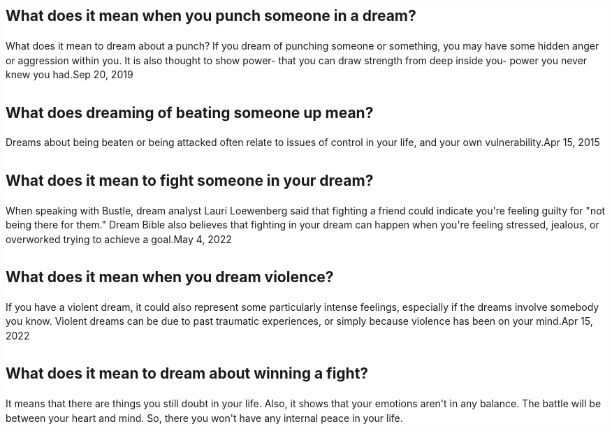 ## What does it mean when you punch someone in a dream?
What does it mean to dream about a punch? If you dream of punching someone or something, you may have some hidden anger or aggression within you. It is also thought to show power- that you can draw strength from deep inside you- power you never knew you had.Sep 20, 2019

## What does dreaming of beating someone up mean?
Dreams about being beaten or being attacked often relate to issues of control in your life, and your own vulnerability.Apr 15, 2015

## What does it mean to fight someone in your dream?
When speaking with Bustle, dream analyst Lauri Loewenberg said that fighting a friend could indicate you're feeling guilty for "not being there for them." Dream Bible also believes that fighting in your dream can happen when you're feeling stressed, jealous, or overworked trying to achieve a goal.May 4, 2022

## What does it mean when you dream violence?
If you have a violent dream, it could also represent some particularly intense feelings, especially if the dreams involve somebody you know. Violent dreams can be due to past traumatic experiences, or simply because violence has been on your mind.Apr 15, 2022

## What does it mean to dream about winning a fight?
It means that there are things you still doubt in your life. Also, it shows that your emotions aren't in any balance. The battle will be between your heart and mind. So, there you won't have any internal peace in your life.

